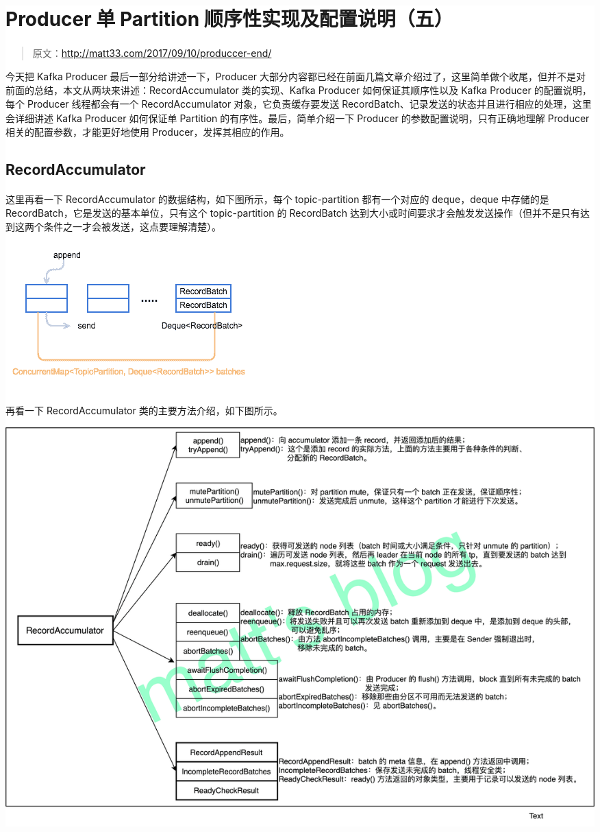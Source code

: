 # Producer 单 Partition 顺序性实现及配置说明（五）

> 原文：<http://matt33.com/2017/09/10/produccer-end/>

今天把 Kafka Producer 最后一部分给讲述一下，Producer 大部分内容都已经在前面几篇文章介绍过了，这里简单做个收尾，但并不是对前面的总结，本文从两块来讲述：RecordAccumulator 类的实现、Kafka Producer 如何保证其顺序性以及 Kafka Producer 的配置说明，每个 Producer 线程都会有一个 RecordAccumulator 对象，它负责缓存要发送 RecordBatch、记录发送的状态并且进行相应的处理，这里会详细讲述 Kafka Producer 如何保证单 Partition 的有序性。最后，简单介绍一下 Producer 的参数配置说明，只有正确地理解 Producer 相关的配置参数，才能更好地使用 Producer，发挥其相应的作用。

## RecordAccumulator

这里再看一下 RecordAccumulator 的数据结构，如下图所示，每个 topic-partition 都有一个对应的 deque，deque 中存储的是 RecordBatch，它是发送的基本单位，只有这个 topic-partition 的 RecordBatch 达到大小或时间要求才会触发发送操作（但并不是只有达到这两个条件之一才会被发送，这点要理解清楚）。

![RecordAccumulator 模型](img/5ac88330680b9209971ed3f7f349c311.png)

再看一下 RecordAccumulator 类的主要方法介绍，如下图所示。

![RecordAccumulator 主要方法及其说明](img/368700644dd7512d4fbc6b3972155264.png)
